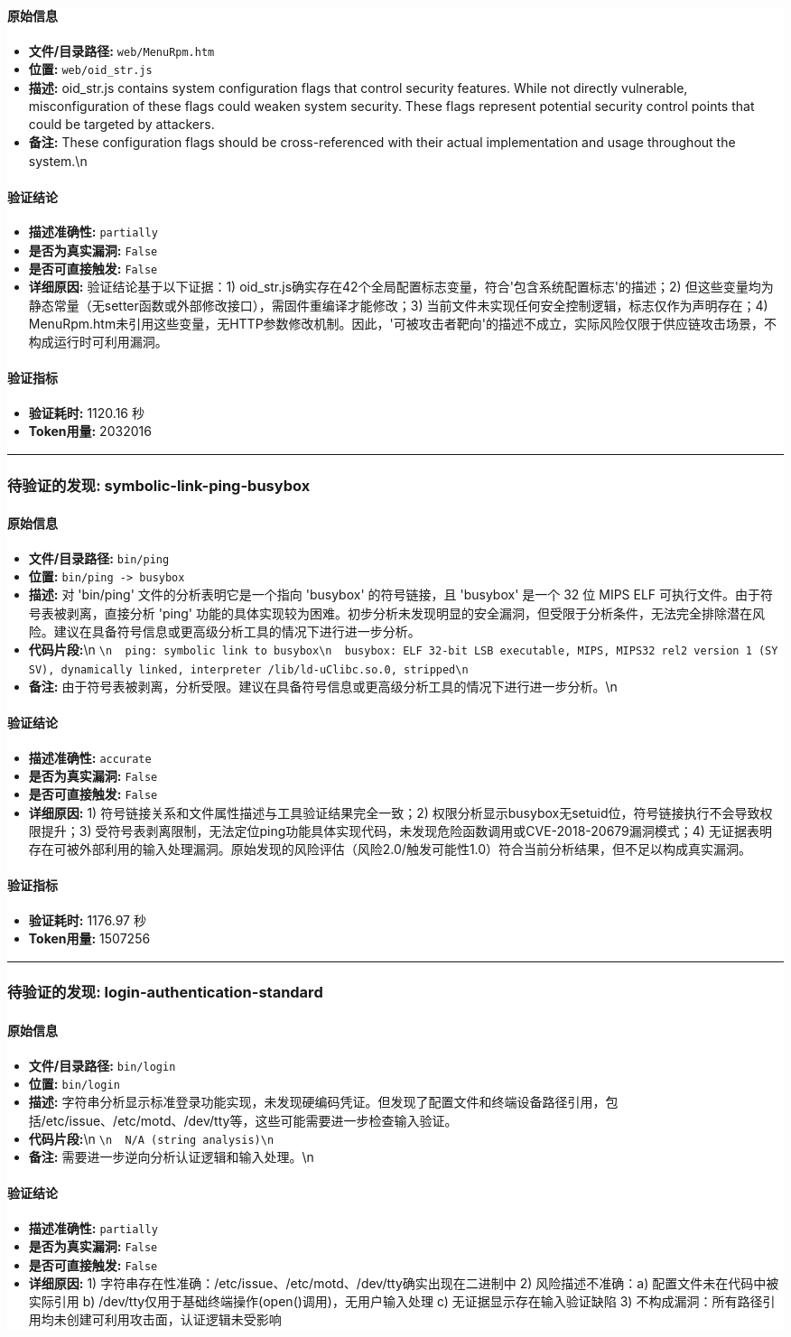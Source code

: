 #### 原始信息
- **文件/目录路径:** `web/MenuRpm.htm`
- **位置:** `web/oid_str.js`
- **描述:** oid_str.js contains system configuration flags that control security features. While not directly vulnerable, misconfiguration of these flags could weaken system security. These flags represent potential security control points that could be targeted by attackers.
- **备注:** These configuration flags should be cross-referenced with their actual implementation and usage throughout the system.\n
#### 验证结论
- **描述准确性:** `partially`
- **是否为真实漏洞:** `False`
- **是否可直接触发:** `False`
- **详细原因:** 验证结论基于以下证据：1) oid_str.js确实存在42个全局配置标志变量，符合'包含系统配置标志'的描述；2) 但这些变量均为静态常量（无setter函数或外部修改接口），需固件重编译才能修改；3) 当前文件未实现任何安全控制逻辑，标志仅作为声明存在；4) MenuRpm.htm未引用这些变量，无HTTP参数修改机制。因此，'可被攻击者靶向'的描述不成立，实际风险仅限于供应链攻击场景，不构成运行时可利用漏洞。

#### 验证指标
- **验证耗时:** 1120.16 秒
- **Token用量:** 2032016

---

### 待验证的发现: symbolic-link-ping-busybox

#### 原始信息
- **文件/目录路径:** `bin/ping`
- **位置:** `bin/ping -> busybox`
- **描述:** 对 'bin/ping' 文件的分析表明它是一个指向 'busybox' 的符号链接，且 'busybox' 是一个 32 位 MIPS ELF 可执行文件。由于符号表被剥离，直接分析 'ping' 功能的具体实现较为困难。初步分析未发现明显的安全漏洞，但受限于分析条件，无法完全排除潜在风险。建议在具备符号信息或更高级分析工具的情况下进行进一步分析。
- **代码片段:**\n  ```\n  ping: symbolic link to busybox\n  busybox: ELF 32-bit LSB executable, MIPS, MIPS32 rel2 version 1 (SYSV), dynamically linked, interpreter /lib/ld-uClibc.so.0, stripped\n  ```
- **备注:** 由于符号表被剥离，分析受限。建议在具备符号信息或更高级分析工具的情况下进行进一步分析。\n
#### 验证结论
- **描述准确性:** `accurate`
- **是否为真实漏洞:** `False`
- **是否可直接触发:** `False`
- **详细原因:** 1) 符号链接关系和文件属性描述与工具验证结果完全一致；2) 权限分析显示busybox无setuid位，符号链接执行不会导致权限提升；3) 受符号表剥离限制，无法定位ping功能具体实现代码，未发现危险函数调用或CVE-2018-20679漏洞模式；4) 无证据表明存在可被外部利用的输入处理漏洞。原始发现的风险评估（风险2.0/触发可能性1.0）符合当前分析结果，但不足以构成真实漏洞。

#### 验证指标
- **验证耗时:** 1176.97 秒
- **Token用量:** 1507256

---

### 待验证的发现: login-authentication-standard

#### 原始信息
- **文件/目录路径:** `bin/login`
- **位置:** `bin/login`
- **描述:** 字符串分析显示标准登录功能实现，未发现硬编码凭证。但发现了配置文件和终端设备路径引用，包括/etc/issue、/etc/motd、/dev/tty等，这些可能需要进一步检查输入验证。
- **代码片段:**\n  ```\n  N/A (string analysis)\n  ```
- **备注:** 需要进一步逆向分析认证逻辑和输入处理。\n
#### 验证结论
- **描述准确性:** `partially`
- **是否为真实漏洞:** `False`
- **是否可直接触发:** `False`
- **详细原因:** 1) 字符串存在性准确：/etc/issue、/etc/motd、/dev/tty确实出现在二进制中 2) 风险描述不准确：a) 配置文件未在代码中被实际引用 b) /dev/tty仅用于基础终端操作(open()调用)，无用户输入处理 c) 无证据显示存在输入验证缺陷 3) 不构成漏洞：所有路径引用均未创建可利用攻击面，认证逻辑未受影响

